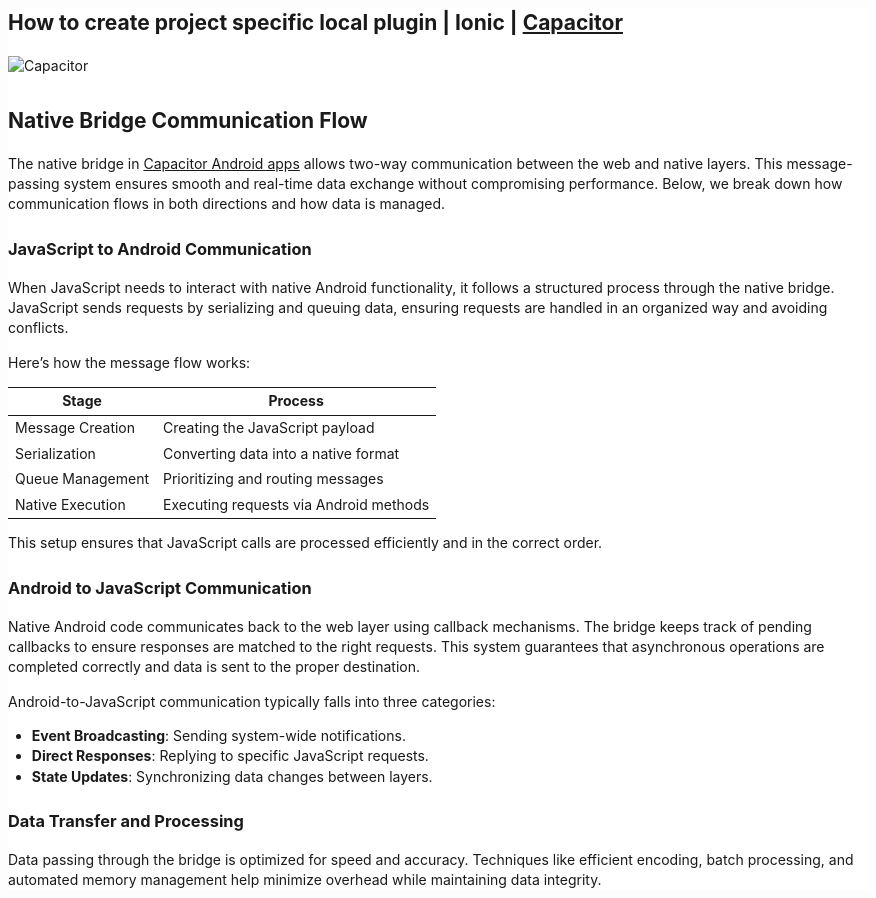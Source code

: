 ## How to create project specific local plugin | Ionic | [Capacitor](https://capacitorjs.com/)

![Capacitor](https://mars-images.imgix.net/seobot/screenshots/capacitorjs.com-4c1a6a7e452082d30f5bff9840b00b7d-2025-03-22.jpg?auto=compress)

<iframe src="https://www.youtube.com/embed/q5kQcTqPtGY" title="YouTube video player" frameborder="0" allow="accelerometer; autoplay; clipboard-write; encrypted-media; gyroscope; picture-in-picture; web-share" referrerpolicy="strict-origin-when-cross-origin" style="width: 100%; height: 500px;" allowfullscreen></iframe>

## Native Bridge Communication Flow

The native bridge in [Capacitor Android apps](https://capgo.app/top_capacitor_app/) allows two-way communication between the web and native layers. This message-passing system ensures smooth and real-time data exchange without compromising performance. Below, we break down how communication flows in both directions and how data is managed.

### JavaScript to Android Communication

When JavaScript needs to interact with native Android functionality, it follows a structured process through the native bridge. JavaScript sends requests by serializing and queuing data, ensuring requests are handled in an organized way and avoiding conflicts.

Here’s how the message flow works:

| **Stage** | **Process** |
| --- | --- |
| Message Creation | Creating the JavaScript payload |
| Serialization | Converting data into a native format |
| Queue Management | Prioritizing and routing messages |
| Native Execution | Executing requests via Android methods |

This setup ensures that JavaScript calls are processed efficiently and in the correct order.

### Android to JavaScript Communication

Native Android code communicates back to the web layer using callback mechanisms. The bridge keeps track of pending callbacks to ensure responses are matched to the right requests. This system guarantees that asynchronous operations are completed correctly and data is sent to the proper destination.

Android-to-JavaScript communication typically falls into three categories:

-   **Event Broadcasting**: Sending system-wide notifications.
-   **Direct Responses**: Replying to specific JavaScript requests.
-   **State Updates**: Synchronizing data changes between layers.

### Data Transfer and Processing

Data passing through the bridge is optimized for speed and accuracy. Techniques like efficient encoding, batch processing, and automated memory management help minimize overhead while maintaining data integrity.

